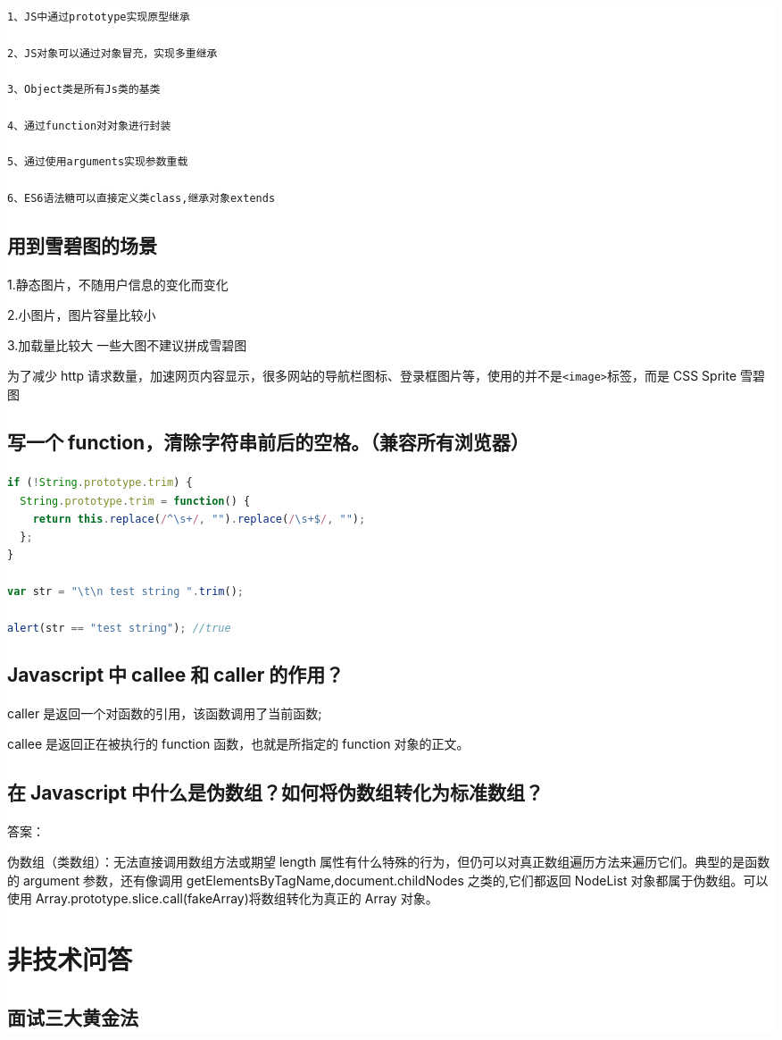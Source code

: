     1、JS中通过prototype实现原型继承

    2、JS对象可以通过对象冒充，实现多重继承

    3、Object类是所有Js类的基类

    4、通过function对对象进行封装

    5、通过使用arguments实现参数重载

    6、ES6语法糖可以直接定义类class,继承对象extends

## 用到雪碧图的场景

1.静态图片，不随用户信息的变化而变化

2.小图片，图片容量比较小

3.加载量比较大
一些大图不建议拼成雪碧图

为了减少 http 请求数量，加速网页内容显示，很多网站的导航栏图标、登录框图片等，使用的并不是`<image>`标签，而是 CSS Sprite 雪碧图

## 写一个 function，清除字符串前后的空格。（兼容所有浏览器）

```js
if (!String.prototype.trim) {
  String.prototype.trim = function() {
    return this.replace(/^\s+/, "").replace(/\s+$/, "");
  };
}

var str = "\t\n test string ".trim();

alert(str == "test string"); //true
```

## Javascript 中 callee 和 caller 的作用？

caller 是返回一个对函数的引用，该函数调用了当前函数;

callee 是返回正在被执行的 function 函数，也就是所指定的 function 对象的正文。

## 在 Javascript 中什么是伪数组？如何将伪数组转化为标准数组？

答案：

伪数组（类数组）：无法直接调用数组方法或期望 length 属性有什么特殊的行为，但仍可以对真正数组遍历方法来遍历它们。典型的是函数的 argument 参数，还有像调用 getElementsByTagName,document.childNodes 之类的,它们都返回 NodeList 对象都属于伪数组。可以使用 Array.prototype.slice.call(fakeArray)将数组转化为真正的 Array 对象。

# 非技术问答

## 面试三大黄金法
